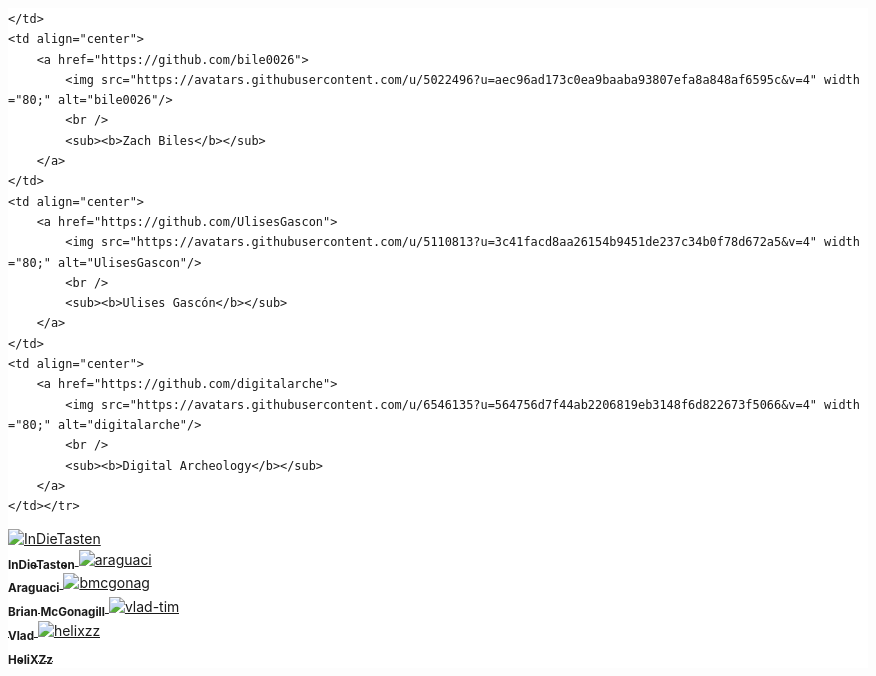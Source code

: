     </td>
    <td align="center">
        <a href="https://github.com/bile0026">
            <img src="https://avatars.githubusercontent.com/u/5022496?u=aec96ad173c0ea9baaba93807efa8a848af6595c&v=4" width="80;" alt="bile0026"/>
            <br />
            <sub><b>Zach Biles</b></sub>
        </a>
    </td>
    <td align="center">
        <a href="https://github.com/UlisesGascon">
            <img src="https://avatars.githubusercontent.com/u/5110813?u=3c41facd8aa26154b9451de237c34b0f78d672a5&v=4" width="80;" alt="UlisesGascon"/>
            <br />
            <sub><b>Ulises Gascón</b></sub>
        </a>
    </td>
    <td align="center">
        <a href="https://github.com/digitalarche">
            <img src="https://avatars.githubusercontent.com/u/6546135?u=564756d7f44ab2206819eb3148f6d822673f5066&v=4" width="80;" alt="digitalarche"/>
            <br />
            <sub><b>Digital Archeology</b></sub>
        </a>
    </td></tr>
<tr>
    <td align="center">
        <a href="https://github.com/InDieTasten">
            <img src="https://avatars.githubusercontent.com/u/7047377?u=8d8f8017628b38bc46dcbf3620e194b01d3fb2d1&v=4" width="80;" alt="InDieTasten"/>
            <br />
            <sub><b>InDieTasten</b></sub>
        </a>
    </td>
    <td align="center">
        <a href="https://github.com/araguaci">
            <img src="https://avatars.githubusercontent.com/u/7318668?v=4" width="80;" alt="araguaci"/>
            <br />
            <sub><b>Araguaci</b></sub>
        </a>
    </td>
    <td align="center">
        <a href="https://github.com/bmcgonag">
            <img src="https://avatars.githubusercontent.com/u/7346620?u=2a0f9284f3e12ac1cc15288c254d1ec68a5081e8&v=4" width="80;" alt="bmcgonag"/>
            <br />
            <sub><b>Brian McGonagill</b></sub>
        </a>
    </td>
    <td align="center">
        <a href="https://github.com/vlad-tim">
            <img src="https://avatars.githubusercontent.com/u/11474041?u=eee43705b54d2ec9f51fc4fcce5ad18dd17c87e4&v=4" width="80;" alt="vlad-tim"/>
            <br />
            <sub><b>Vlad</b></sub>
        </a>
    </td>
    <td align="center">
        <a href="https://github.com/helixzz">
            <img src="https://avatars.githubusercontent.com/u/12218889?u=d06d0c103dfbdb99450623064f7da3c5a3675fb6&v=4" width="80;" alt="helixzz"/>
            <br />
            <sub><b>HeliXZz</b></sub>
        </a>
    </td>
    <td align="center">
